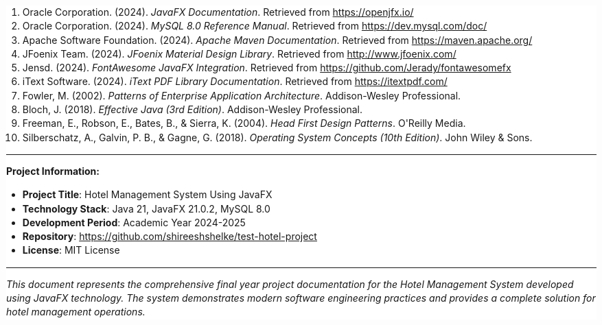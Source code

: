 1. Oracle Corporation. (2024). *JavaFX Documentation*. Retrieved from https://openjfx.io/
2. Oracle Corporation. (2024). *MySQL 8.0 Reference Manual*. Retrieved from https://dev.mysql.com/doc/
3. Apache Software Foundation. (2024). *Apache Maven Documentation*. Retrieved from https://maven.apache.org/
4. JFoenix Team. (2024). *JFoenix Material Design Library*. Retrieved from http://www.jfoenix.com/
5. Jensd. (2024). *FontAwesome JavaFX Integration*. Retrieved from https://github.com/Jerady/fontawesomefx
6. iText Software. (2024). *iText PDF Library Documentation*. Retrieved from https://itextpdf.com/
7. Fowler, M. (2002). *Patterns of Enterprise Application Architecture*. Addison-Wesley Professional.
8. Bloch, J. (2018). *Effective Java (3rd Edition)*. Addison-Wesley Professional.
9. Freeman, E., Robson, E., Bates, B., & Sierra, K. (2004). *Head First Design Patterns*. O'Reilly Media.
10. Silberschatz, A., Galvin, P. B., & Gagne, G. (2018). *Operating System Concepts (10th Edition)*. John Wiley & Sons.

---

**Project Information:**
- **Project Title**: Hotel Management System Using JavaFX
- **Technology Stack**: Java 21, JavaFX 21.0.2, MySQL 8.0
- **Development Period**: Academic Year 2024-2025
- **Repository**: https://github.com/shireeshshelke/test-hotel-project
- **License**: MIT License

---

*This document represents the comprehensive final year project documentation for the Hotel Management System developed using JavaFX technology. The system demonstrates modern software engineering practices and provides a complete solution for hotel management operations.*
